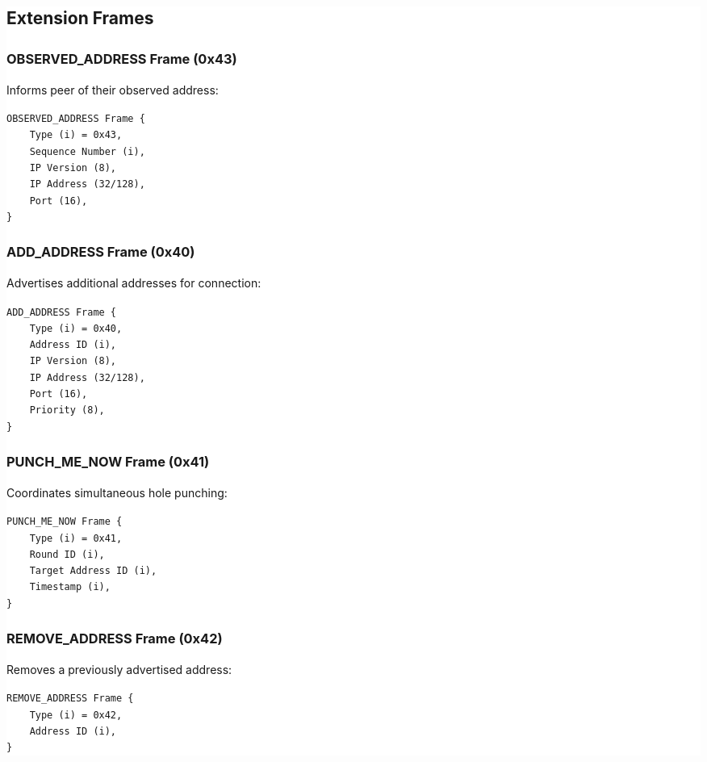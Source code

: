 ## Extension Frames

### OBSERVED_ADDRESS Frame (0x43)

Informs peer of their observed address:

```
OBSERVED_ADDRESS Frame {
    Type (i) = 0x43,
    Sequence Number (i),
    IP Version (8),
    IP Address (32/128),
    Port (16),
}
```

### ADD_ADDRESS Frame (0x40)

Advertises additional addresses for connection:

```
ADD_ADDRESS Frame {
    Type (i) = 0x40,
    Address ID (i),
    IP Version (8),
    IP Address (32/128),
    Port (16),
    Priority (8),
}
```

### PUNCH_ME_NOW Frame (0x41)

Coordinates simultaneous hole punching:

```
PUNCH_ME_NOW Frame {
    Type (i) = 0x41,
    Round ID (i),
    Target Address ID (i),
    Timestamp (i),
}
```

### REMOVE_ADDRESS Frame (0x42)

Removes a previously advertised address:

```
REMOVE_ADDRESS Frame {
    Type (i) = 0x42,
    Address ID (i),
}
```
